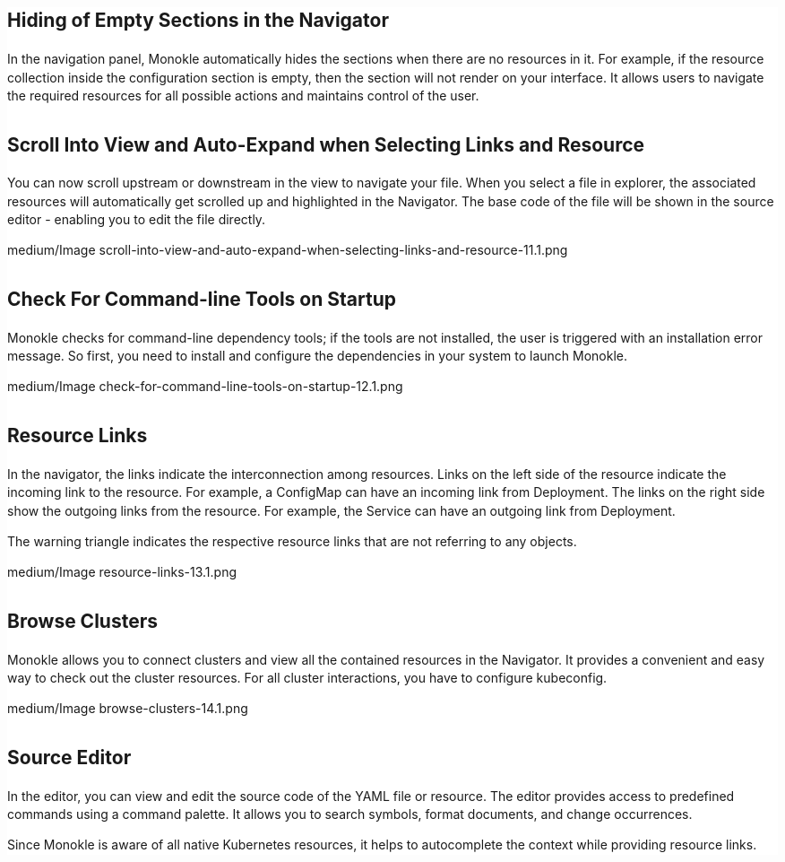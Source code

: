 ## Hiding of Empty Sections in the Navigator

In the navigation panel, Monokle automatically hides the sections when there are no resources in it. For example, if the resource collection inside the configuration section is empty, then the section will not render on your interface. It allows users to navigate the required resources for all possible actions and maintains control of the user. 

## Scroll Into View and Auto-Expand when Selecting Links and Resource

You can now scroll upstream or downstream in the view to navigate your file. When you select a file in explorer, the associated resources will automatically get scrolled up and highlighted in the Navigator. The base code of the file will be shown in the source editor - enabling you to edit the file directly. 

 medium/Image scroll-into-view-and-auto-expand-when-selecting-links-and-resource-11.1.png

## Check For Command-line Tools on Startup


Monokle checks for command-line dependency tools; if the tools are not installed, the user is triggered with an installation error message. So first, you need to install and configure the dependencies in your system to launch Monokle.

 medium/Image check-for-command-line-tools-on-startup-12.1.png

## Resource Links

In the navigator, the links indicate the interconnection among resources. Links on the left side of the resource indicate the incoming link to the resource. For example, a ConfigMap can have an incoming link from Deployment. The links on the right side show the outgoing links from the resource. For example, the Service can have an outgoing link from Deployment. 

The warning triangle indicates the respective resource links that are not referring to any objects. 

medium/Image resource-links-13.1.png

## Browse Clusters


Monokle allows you to connect clusters and view all the contained resources in the Navigator. It provides a convenient and easy way to check out the cluster resources. For all cluster interactions, you have to configure kubeconfig. 

medium/Image browse-clusters-14.1.png

## Source Editor

In the editor, you can view and edit the source code of the YAML file or resource. The editor provides access to predefined commands using a command palette. It allows you to search symbols, format documents, and change occurrences. 

Since Monokle is aware of all native Kubernetes resources, it helps to autocomplete the context while providing resource links. 
